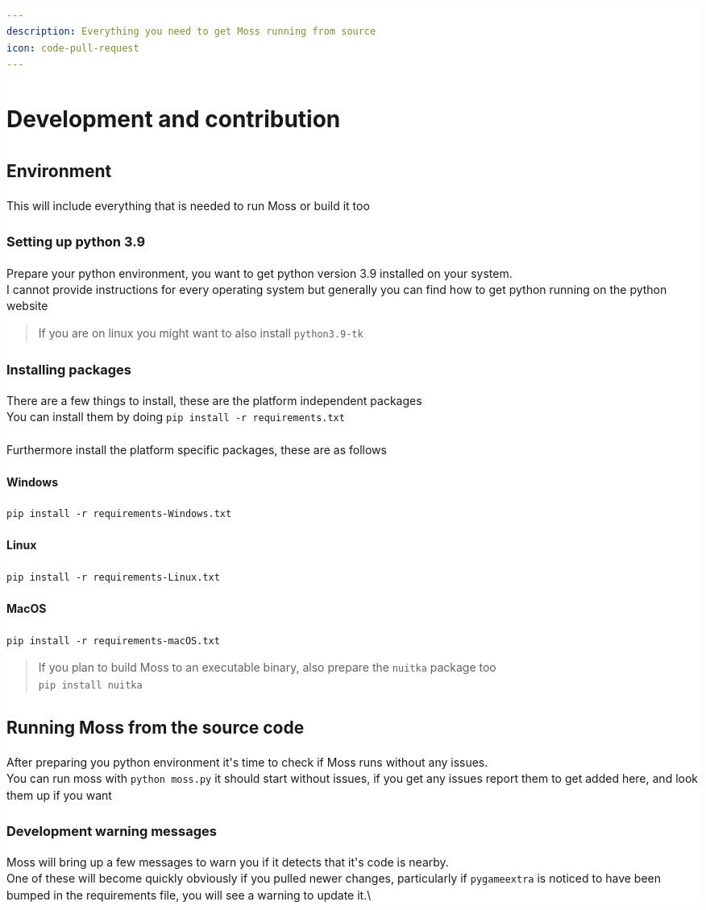 ```yaml
---
description: Everything you need to get Moss running from source
icon: code-pull-request
---
```


# Development and contribution

## Environment

This will include everything that is needed to run Moss or build it too

### Setting up python 3.9

Prepare your python environment, you want to get python version 3.9 installed on your system.\
I cannot provide instructions for every operating system but generally you can find how to get python running on the python website

> If you are on linux you might want to also install `python3.9-tk`

### Installing packages

There are a few things to install, these are the platform independent packages\
You can install them by doing `pip install -r requirements.txt` \
\
Furthermore install the platform specific packages, these are as follows

#### Windows

`pip install -r requirements-Windows.txt`&#x20;

#### Linux

`pip install -r requirements-Linux.txt`&#x20;

#### MacOS

`pip install -r requirements-macOS.txt`&#x20;

> If you plan to build Moss to an executable binary, also prepare the `nuitka` package too\
> `pip install nuitka`&#x20;

## Running Moss from the source code

After preparing you python environment it's time to check if Moss runs without any issues.\
You can run moss with `python moss.py` it should start without issues, if you get any issues report them to get added here, and look them up if you want

### Development warning messages

Moss will bring up a few messages to warn you if it detects that it's code is nearby.\
One of these will become quickly obviously if you pulled newer changes, particularly if `pygameextra`  is noticed to have been bumped in the requirements file, you will see a warning to update it.\
